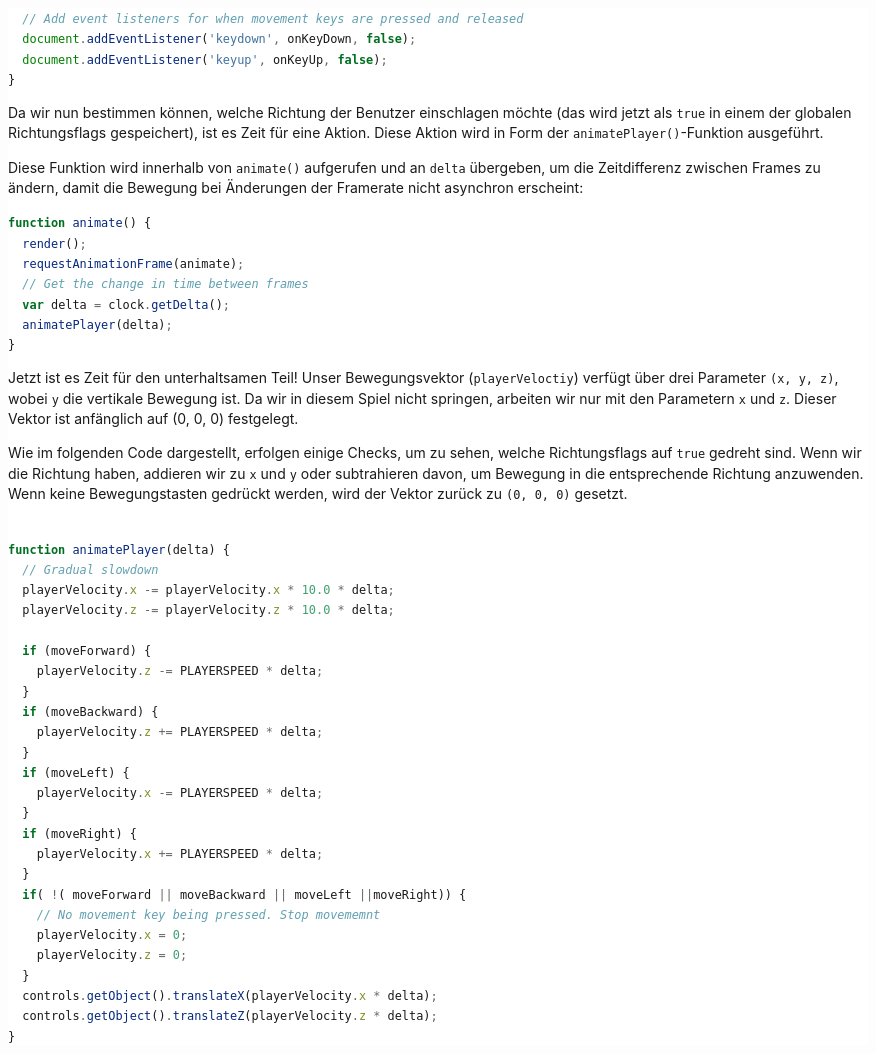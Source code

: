 ```javascript
  // Add event listeners for when movement keys are pressed and released
  document.addEventListener('keydown', onKeyDown, false);
  document.addEventListener('keyup', onKeyUp, false);
}
```

Da wir nun bestimmen können, welche Richtung der Benutzer einschlagen möchte (das wird jetzt als `true` in einem der globalen Richtungsflags gespeichert), ist es Zeit für eine Aktion. Diese Aktion wird in Form der `animatePlayer()`-Funktion ausgeführt.

Diese Funktion wird innerhalb von `animate()` aufgerufen und an `delta` übergeben, um die Zeitdifferenz zwischen Frames zu ändern, damit die Bewegung bei Änderungen der Framerate nicht asynchron erscheint:

```javascript
function animate() {
  render();
  requestAnimationFrame(animate);
  // Get the change in time between frames
  var delta = clock.getDelta();
  animatePlayer(delta);
}
```

Jetzt ist es Zeit für den unterhaltsamen Teil! Unser Bewegungsvektor (`playerVeloctiy`) verfügt über drei Parameter `(x, y, z)`, wobei `y` die vertikale Bewegung ist. Da wir in diesem Spiel nicht springen, arbeiten wir nur mit den Parametern `x` und `z`. Dieser Vektor ist anfänglich auf (0, 0, 0) festgelegt.

Wie im folgenden Code dargestellt, erfolgen einige Checks, um zu sehen, welche Richtungsflags auf `true` gedreht sind. Wenn wir die Richtung haben, addieren wir zu `x` und `y` oder subtrahieren davon, um Bewegung in die entsprechende Richtung anzuwenden. Wenn keine Bewegungstasten gedrückt werden, wird der Vektor zurück zu `(0, 0, 0)` gesetzt.


```javascript

function animatePlayer(delta) {
  // Gradual slowdown
  playerVelocity.x -= playerVelocity.x * 10.0 * delta;
  playerVelocity.z -= playerVelocity.z * 10.0 * delta;

  if (moveForward) {
    playerVelocity.z -= PLAYERSPEED * delta;
  } 
  if (moveBackward) {
    playerVelocity.z += PLAYERSPEED * delta;
  } 
  if (moveLeft) {
    playerVelocity.x -= PLAYERSPEED * delta;
  } 
  if (moveRight) {
    playerVelocity.x += PLAYERSPEED * delta;
  }
  if( !( moveForward || moveBackward || moveLeft ||moveRight)) {
    // No movement key being pressed. Stop movememnt
    playerVelocity.x = 0;
    playerVelocity.z = 0;
  }
  controls.getObject().translateX(playerVelocity.x * delta);
  controls.getObject().translateZ(playerVelocity.z * delta);
}
```
